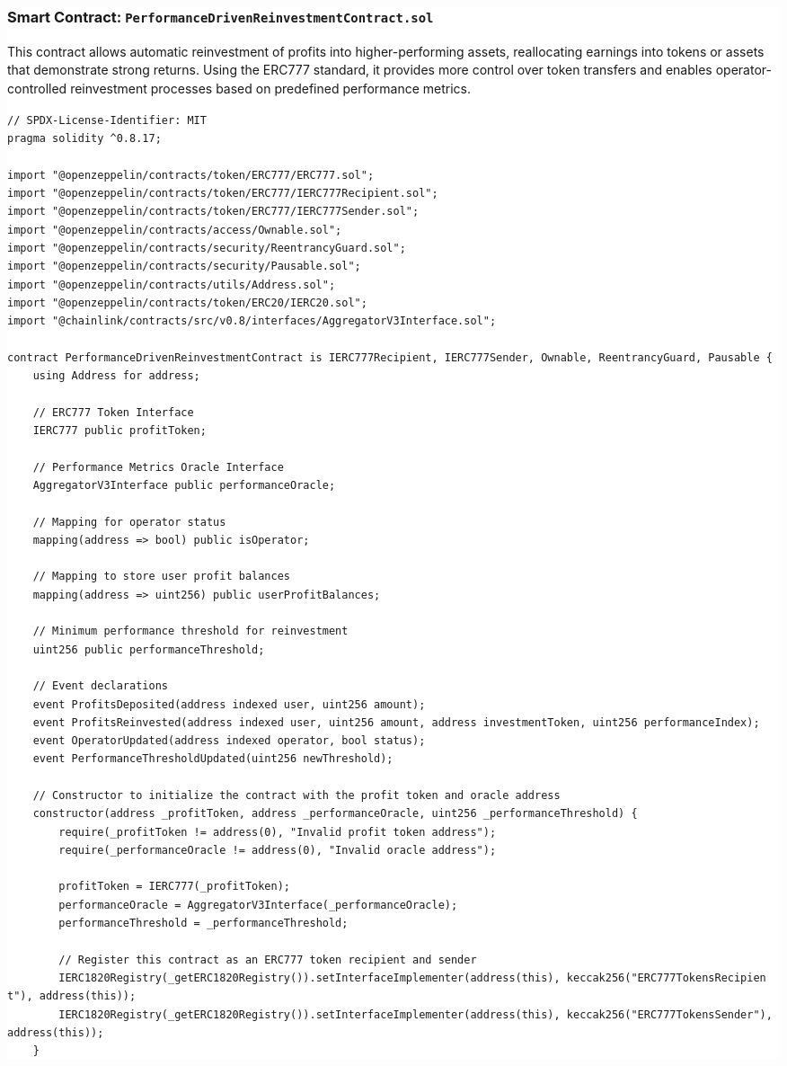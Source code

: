 ### Smart Contract: `PerformanceDrivenReinvestmentContract.sol`

This contract allows automatic reinvestment of profits into higher-performing assets, reallocating earnings into tokens or assets that demonstrate strong returns. Using the ERC777 standard, it provides more control over token transfers and enables operator-controlled reinvestment processes based on predefined performance metrics.

```solidity
// SPDX-License-Identifier: MIT
pragma solidity ^0.8.17;

import "@openzeppelin/contracts/token/ERC777/ERC777.sol";
import "@openzeppelin/contracts/token/ERC777/IERC777Recipient.sol";
import "@openzeppelin/contracts/token/ERC777/IERC777Sender.sol";
import "@openzeppelin/contracts/access/Ownable.sol";
import "@openzeppelin/contracts/security/ReentrancyGuard.sol";
import "@openzeppelin/contracts/security/Pausable.sol";
import "@openzeppelin/contracts/utils/Address.sol";
import "@openzeppelin/contracts/token/ERC20/IERC20.sol";
import "@chainlink/contracts/src/v0.8/interfaces/AggregatorV3Interface.sol";

contract PerformanceDrivenReinvestmentContract is IERC777Recipient, IERC777Sender, Ownable, ReentrancyGuard, Pausable {
    using Address for address;

    // ERC777 Token Interface
    IERC777 public profitToken;

    // Performance Metrics Oracle Interface
    AggregatorV3Interface public performanceOracle;

    // Mapping for operator status
    mapping(address => bool) public isOperator;

    // Mapping to store user profit balances
    mapping(address => uint256) public userProfitBalances;

    // Minimum performance threshold for reinvestment
    uint256 public performanceThreshold;

    // Event declarations
    event ProfitsDeposited(address indexed user, uint256 amount);
    event ProfitsReinvested(address indexed user, uint256 amount, address investmentToken, uint256 performanceIndex);
    event OperatorUpdated(address indexed operator, bool status);
    event PerformanceThresholdUpdated(uint256 newThreshold);

    // Constructor to initialize the contract with the profit token and oracle address
    constructor(address _profitToken, address _performanceOracle, uint256 _performanceThreshold) {
        require(_profitToken != address(0), "Invalid profit token address");
        require(_performanceOracle != address(0), "Invalid oracle address");

        profitToken = IERC777(_profitToken);
        performanceOracle = AggregatorV3Interface(_performanceOracle);
        performanceThreshold = _performanceThreshold;

        // Register this contract as an ERC777 token recipient and sender
        IERC1820Registry(_getERC1820Registry()).setInterfaceImplementer(address(this), keccak256("ERC777TokensRecipient"), address(this));
        IERC1820Registry(_getERC1820Registry()).setInterfaceImplementer(address(this), keccak256("ERC777TokensSender"), address(this));
    }

```